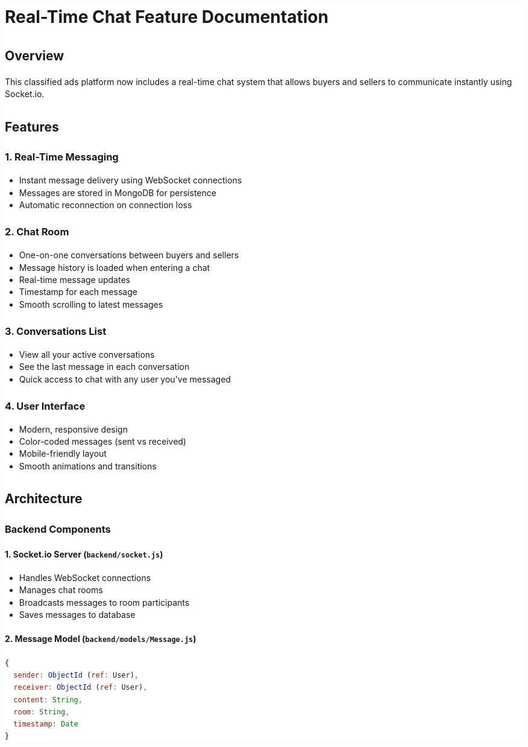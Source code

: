 # Real-Time Chat Feature Documentation

## Overview
This classified ads platform now includes a real-time chat system that allows buyers and sellers to communicate instantly using Socket.io.

## Features

### 1. **Real-Time Messaging**
- Instant message delivery using WebSocket connections
- Messages are stored in MongoDB for persistence
- Automatic reconnection on connection loss

### 2. **Chat Room**
- One-on-one conversations between buyers and sellers
- Message history is loaded when entering a chat
- Real-time message updates
- Timestamp for each message
- Smooth scrolling to latest messages

### 3. **Conversations List**
- View all your active conversations
- See the last message in each conversation
- Quick access to chat with any user you've messaged

### 4. **User Interface**
- Modern, responsive design
- Color-coded messages (sent vs received)
- Mobile-friendly layout
- Smooth animations and transitions

## Architecture

### Backend Components

#### 1. **Socket.io Server** (`backend/socket.js`)
- Handles WebSocket connections
- Manages chat rooms
- Broadcasts messages to room participants
- Saves messages to database

#### 2. **Message Model** (`backend/models/Message.js`)
```javascript
{
  sender: ObjectId (ref: User),
  receiver: ObjectId (ref: User),
  content: String,
  room: String,
  timestamp: Date
}
```
